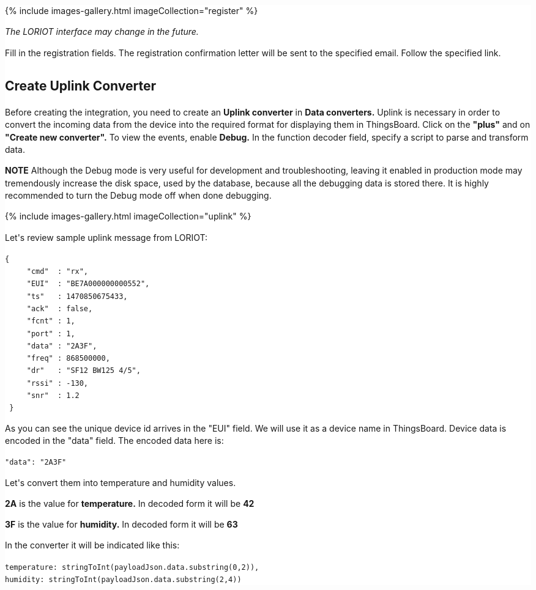 {% include images-gallery.html imageCollection="register" %}

*The LORIOT interface may change in the future.*

Fill in the registration fields. The registration confirmation letter will be sent to the specified email. Follow the
specified link. 

## Create Uplink Converter

Before creating the integration, you need to create an **Uplink converter** in **Data converters.**
Uplink is necessary in order to convert the incoming data from the device into the required format for displaying them in ThingsBoard.
Click on the **"plus"** and on **"Create new converter".** 
To view the events, enable **Debug.** In the function decoder field, specify a script to parse
and transform data. 

**NOTE** Although the Debug mode is very useful for development and troubleshooting, leaving it enabled in production mode may tremendously increase the disk space, used by the database, because all the debugging data is stored there. It is highly recommended to turn the Debug mode off when done debugging.

{% include images-gallery.html imageCollection="uplink" %}

Let's review sample uplink message from LORIOT:

```
{
     "cmd"  : "rx",
     "EUI"  : "BE7A000000000552",
     "ts"   : 1470850675433,
     "ack"  : false,
     "fcnt" : 1,
     "port" : 1,
     "data" : "2A3F",
     "freq" : 868500000,
     "dr"   : "SF12 BW125 4/5",
     "rssi" : -130,
     "snr"  : 1.2
 }
```
As you can see the unique device id arrives in the "EUI" field. We will use it as a device name in ThingsBoard. Device data is encoded in the "data" field.
The encoded data here is:
```
"data": "2A3F"
```
Let's convert them into temperature and humidity values.

**2A** is the value for **temperature.** In decoded form it will be **42**

**3F** is the value for **humidity.** In decoded form it will be **63**

In the converter it will be indicated like this:

```
temperature: stringToInt(payloadJson.data.substring(0,2)),
humidity: stringToInt(payloadJson.data.substring(2,4))
```
